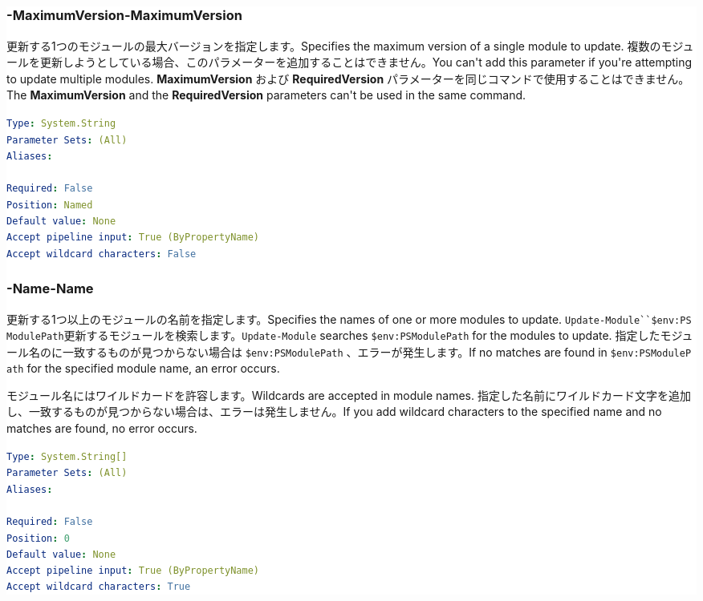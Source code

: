 ### <span data-ttu-id="bf9e0-151">-MaximumVersion</span><span class="sxs-lookup"><span data-stu-id="bf9e0-151">-MaximumVersion</span></span>

<span data-ttu-id="bf9e0-152">更新する1つのモジュールの最大バージョンを指定します。</span><span class="sxs-lookup"><span data-stu-id="bf9e0-152">Specifies the maximum version of a single module to update.</span></span> <span data-ttu-id="bf9e0-153">複数のモジュールを更新しようとしている場合、このパラメーターを追加することはできません。</span><span class="sxs-lookup"><span data-stu-id="bf9e0-153">You can't add this parameter if you're attempting to update multiple modules.</span></span> <span data-ttu-id="bf9e0-154">**MaximumVersion** および **RequiredVersion** パラメーターを同じコマンドで使用することはできません。</span><span class="sxs-lookup"><span data-stu-id="bf9e0-154">The **MaximumVersion** and the **RequiredVersion** parameters can't be used in the same command.</span></span>

```yaml
Type: System.String
Parameter Sets: (All)
Aliases:

Required: False
Position: Named
Default value: None
Accept pipeline input: True (ByPropertyName)
Accept wildcard characters: False
```

### <span data-ttu-id="bf9e0-155">-Name</span><span class="sxs-lookup"><span data-stu-id="bf9e0-155">-Name</span></span>

<span data-ttu-id="bf9e0-156">更新する1つ以上のモジュールの名前を指定します。</span><span class="sxs-lookup"><span data-stu-id="bf9e0-156">Specifies the names of one or more modules to update.</span></span> <span data-ttu-id="bf9e0-157">`Update-Module``$env:PSModulePath`更新するモジュールを検索します。</span><span class="sxs-lookup"><span data-stu-id="bf9e0-157">`Update-Module` searches `$env:PSModulePath` for the modules to update.</span></span> <span data-ttu-id="bf9e0-158">指定したモジュール名のに一致するものが見つからない場合は `$env:PSModulePath` 、エラーが発生します。</span><span class="sxs-lookup"><span data-stu-id="bf9e0-158">If no matches are found in `$env:PSModulePath` for the specified module name, an error occurs.</span></span>

<span data-ttu-id="bf9e0-159">モジュール名にはワイルドカードを許容します。</span><span class="sxs-lookup"><span data-stu-id="bf9e0-159">Wildcards are accepted in module names.</span></span> <span data-ttu-id="bf9e0-160">指定した名前にワイルドカード文字を追加し、一致するものが見つからない場合は、エラーは発生しません。</span><span class="sxs-lookup"><span data-stu-id="bf9e0-160">If you add wildcard characters to the specified name and no matches are found, no error occurs.</span></span>

```yaml
Type: System.String[]
Parameter Sets: (All)
Aliases:

Required: False
Position: 0
Default value: None
Accept pipeline input: True (ByPropertyName)
Accept wildcard characters: True
```
